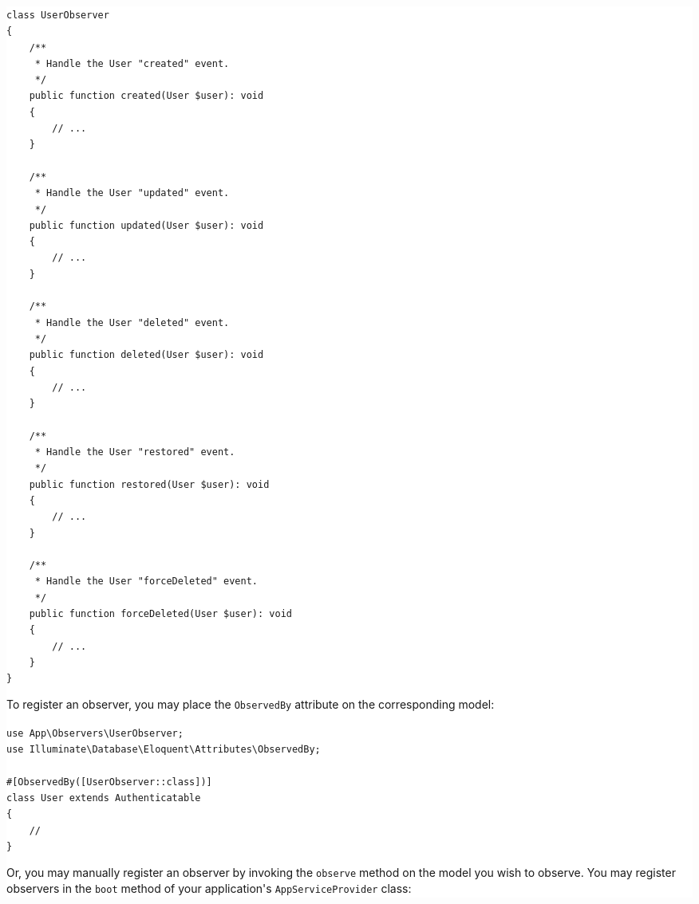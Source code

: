     class UserObserver
    {
        /**
         * Handle the User "created" event.
         */
        public function created(User $user): void
        {
            // ...
        }
    
        /**
         * Handle the User "updated" event.
         */
        public function updated(User $user): void
        {
            // ...
        }
    
        /**
         * Handle the User "deleted" event.
         */
        public function deleted(User $user): void
        {
            // ...
        }
    
        /**
         * Handle the User "restored" event.
         */
        public function restored(User $user): void
        {
            // ...
        }
    
        /**
         * Handle the User "forceDeleted" event.
         */
        public function forceDeleted(User $user): void
        {
            // ...
        }
    }
To register an observer, you may place the `ObservedBy` attribute on the corresponding model:

    use App\Observers\UserObserver;
    use Illuminate\Database\Eloquent\Attributes\ObservedBy;
    
    #[ObservedBy([UserObserver::class])]
    class User extends Authenticatable
    {
        //
    }
Or, you may manually register an observer by invoking the `observe` method on the model you wish to observe. You may register observers in the `boot` method of your application's `AppServiceProvider` class:
